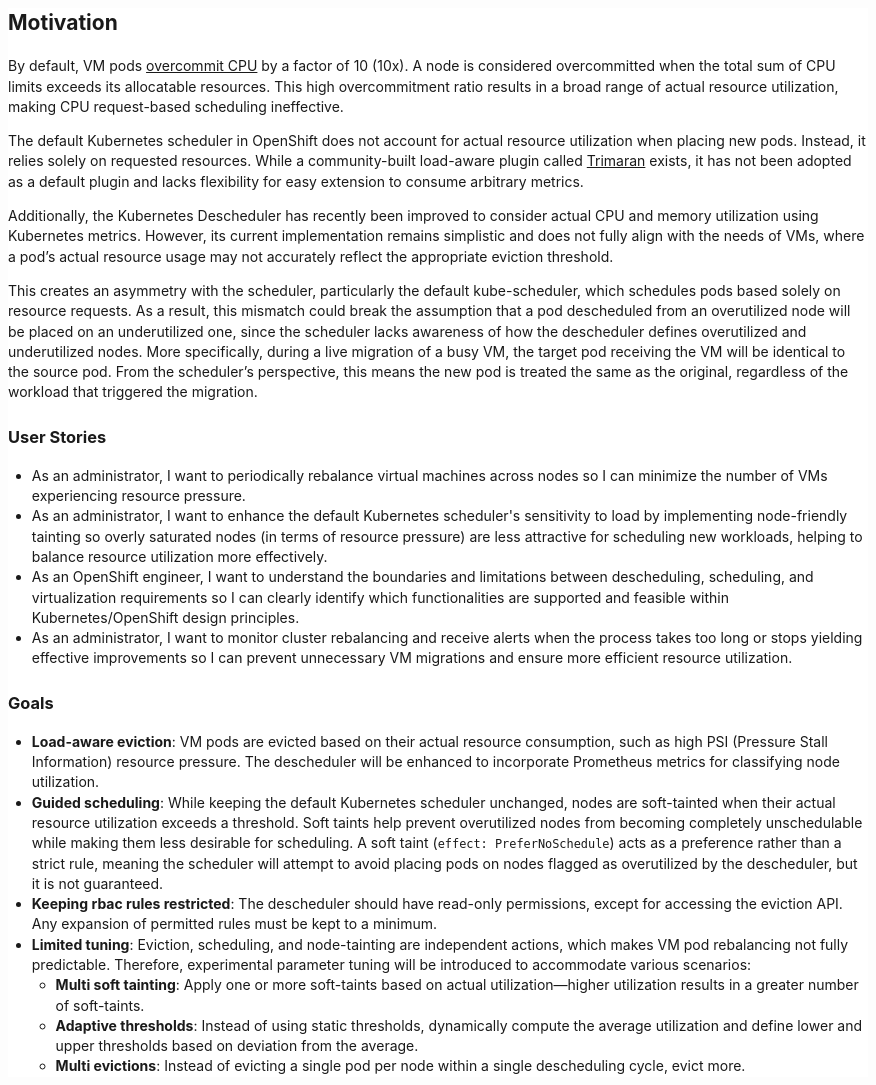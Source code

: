 ## Motivation

By default, VM pods [overcommit CPU](https://kubevirt.io/user-guide/compute/node_overcommit/#node-cpu-allocation-ratio) by a factor of 10 (10x). A node is considered overcommitted when the total sum of CPU limits exceeds its allocatable resources. This high overcommitment ratio results in a broad range of actual resource utilization, making CPU request-based scheduling ineffective.

The default Kubernetes scheduler in OpenShift does not account for actual resource utilization when placing new pods. Instead, it relies solely on requested resources. While a community-built load-aware plugin called [Trimaran](https://github.com/kubernetes-sigs/scheduler-plugins/tree/master/pkg/trimaran) exists, it has not been adopted as a default plugin and lacks flexibility for easy extension to consume arbitrary metrics.

Additionally, the Kubernetes Descheduler has recently been improved to consider actual CPU and memory utilization using Kubernetes metrics. However, its current implementation remains simplistic and does not fully align with the needs of VMs, where a pod’s actual resource usage may not accurately reflect the appropriate eviction threshold.

This creates an asymmetry with the scheduler, particularly the default kube-scheduler, which schedules pods based solely on resource requests. As a result, this mismatch could break the assumption that a pod descheduled from an overutilized node will be placed on an underutilized one, since the scheduler lacks awareness of how the descheduler defines overutilized and underutilized nodes. More specifically, during a live migration of a busy VM, the target pod receiving the VM will be identical to the source pod. From the scheduler’s perspective, this means the new pod is treated the same as the original, regardless of the workload that triggered the migration.

### User Stories

* As an administrator, I want to periodically rebalance virtual machines across nodes so I can minimize the number of VMs experiencing resource pressure.
* As an administrator, I want to enhance the default Kubernetes scheduler's sensitivity to load by implementing node-friendly tainting so overly saturated nodes (in terms of resource pressure) are less attractive for scheduling new workloads, helping to balance resource utilization more effectively.
* As an OpenShift engineer, I want to understand the boundaries and limitations between descheduling, scheduling, and virtualization requirements so I can clearly identify which functionalities are supported and feasible within Kubernetes/OpenShift design principles.
* As an administrator, I want to monitor cluster rebalancing and receive alerts when the process takes too long or stops yielding effective improvements so I can prevent unnecessary VM migrations and ensure more efficient resource utilization.

### Goals

* **Load-aware eviction**: VM pods are evicted based on their actual resource consumption, such as high PSI (Pressure Stall Information) resource pressure. The descheduler will be enhanced to incorporate Prometheus metrics for classifying node utilization.
* **Guided scheduling**: While keeping the default Kubernetes scheduler unchanged, nodes are soft-tainted when their actual resource utilization exceeds a  threshold. Soft taints help prevent overutilized nodes from becoming completely unschedulable while making them less desirable for scheduling. A soft taint (`effect: PreferNoSchedule`) acts as a preference rather than a strict rule, meaning the scheduler will attempt to avoid placing pods on nodes flagged as overutilized by the descheduler, but it is not guaranteed.
* **Keeping rbac rules restricted**: The descheduler should have read-only permissions, except for accessing the eviction API. Any expansion of permitted rules must be kept to a minimum.
* **Limited tuning**: Eviction, scheduling, and node-tainting are independent actions, which makes VM pod rebalancing not fully predictable. Therefore, experimental parameter tuning will be introduced to accommodate various scenarios:
  * **Multi soft tainting**: Apply one or more soft-taints based on actual utilization—higher utilization results in a greater number of soft-taints.
  * **Adaptive thresholds**: Instead of using static thresholds, dynamically compute the average utilization and define lower and upper thresholds based on deviation from the average.
  * **Multi evictions**: Instead of evicting a single pod per node within a single descheduling cycle, evict more.
